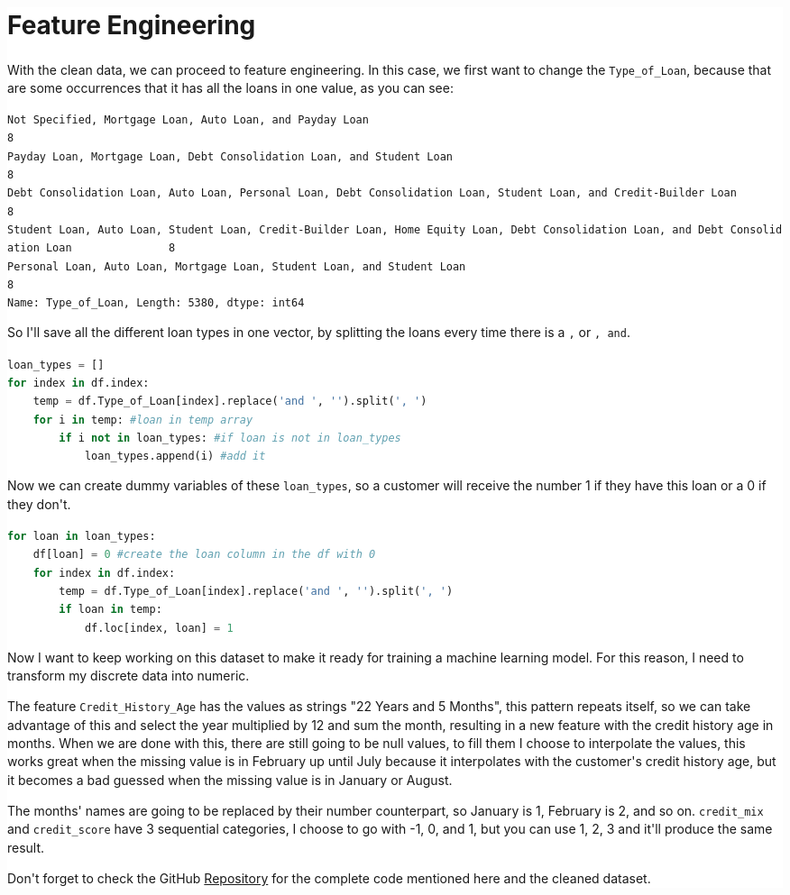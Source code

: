 # Feature Engineering

With the clean data, we can proceed to feature engineering. In this case, we first want to change the `Type_of_Loan`, because that are some occurrences that it has all the loans in one value, as you can see:

```txt
Not Specified, Mortgage Loan, Auto Loan, and Payday Loan                                                                                         8
Payday Loan, Mortgage Loan, Debt Consolidation Loan, and Student Loan                                                                            8
Debt Consolidation Loan, Auto Loan, Personal Loan, Debt Consolidation Loan, Student Loan, and Credit-Builder Loan                                8
Student Loan, Auto Loan, Student Loan, Credit-Builder Loan, Home Equity Loan, Debt Consolidation Loan, and Debt Consolidation Loan               8
Personal Loan, Auto Loan, Mortgage Loan, Student Loan, and Student Loan                                                                          8
Name: Type_of_Loan, Length: 5380, dtype: int64
```

So I'll save all the different loan types in one vector, by splitting the loans every time there is a `,` or `, and`.

```python
loan_types = []
for index in df.index:
    temp = df.Type_of_Loan[index].replace('and ', '').split(', ')
    for i in temp: #loan in temp array
        if i not in loan_types: #if loan is not in loan_types
            loan_types.append(i) #add it
```

Now we can create dummy variables of these `loan_types`, so a customer will receive the number 1 if they have this loan or a 0 if they don't.

```python
for loan in loan_types:
    df[loan] = 0 #create the loan column in the df with 0
    for index in df.index:
        temp = df.Type_of_Loan[index].replace('and ', '').split(', ')
        if loan in temp:
            df.loc[index, loan] = 1
```

Now I want to keep working on this dataset to make it ready for training a machine learning model. For this reason, I need to transform my discrete data into numeric.

The feature `Credit_History_Age` has the values as strings "22 Years and 5 Months", this pattern repeats itself, so we can take advantage of this and select the year multiplied by 12 and sum the month, resulting in a new feature with the credit history age in months. When we are done with this, there are still going to be null values, to fill them I choose to interpolate the values, this works great when the missing value is in February up until July because it interpolates with the customer's credit history age, but it becomes a bad guessed when the missing value is in January or August. 

The months' names are going to be replaced by their number counterpart, so January is 1, February is 2, and so on. `credit_mix` and `credit_score` have 3 sequential categories, I choose to go with -1, 0, and 1, but you can use 1, 2, 3 and it'll produce the same result.

Don't forget to check the GitHub [Repository](https://github.com/devmedeiros/credit-score-classification-app/tree/main/) for the complete code mentioned here and the cleaned dataset.